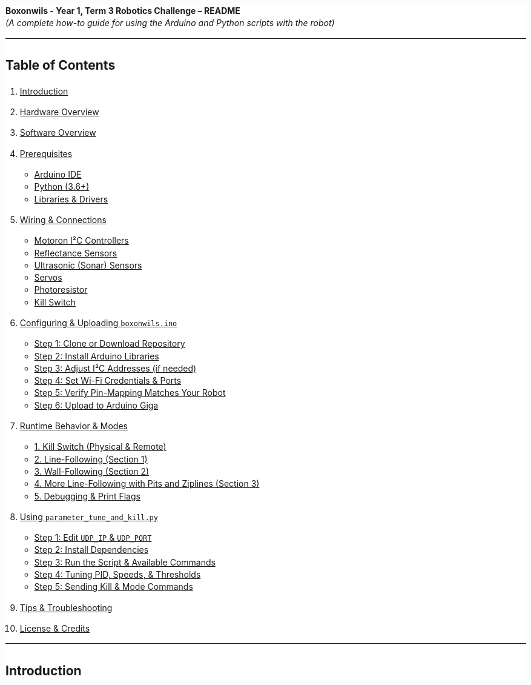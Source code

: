 **Boxonwils - Year 1, Term 3 Robotics Challenge – README**
<br>
*(A complete how-to guide for using the Arduino and Python scripts with the robot)*

---

## Table of Contents

1. [Introduction](#introduction)
2. [Hardware Overview](#hardware-overview)
3. [Software Overview](#software-overview)
4. [Prerequisites](#prerequisites)

   * [Arduino IDE](#arduino-ide)
   * [Python (3.6+)](#python-36)
   * [Libraries & Drivers](#libraries--drivers)
5. [Wiring & Connections](#wiring--connections)

   * [Motoron I²C Controllers](#motoron-i%C2%B2c-controllers)
   * [Reflectance Sensors](#reflectance-sensors)
   * [Ultrasonic (Sonar) Sensors](#ultrasonic-sonar-sensors)
   * [Servos](#servos)
   * [Photoresistor](#photoresistor)
   * [Kill Switch](#kill-switch)
6. [Configuring & Uploading `boxonwils.ino`](#configuring--uploading-boxonwilsino)

   * [Step 1: Clone or Download Repository](#step-1-clone-or-download-repository)
   * [Step 2: Install Arduino Libraries](#step-2-install-arduino-libraries)
   * [Step 3: Adjust I²C Addresses (if needed)](#step-3-adjust-i%C2%B2c-addresses-if-needed)
   * [Step 4: Set Wi-Fi Credentials & Ports](#step-4-set-wi%E2%80%91fi-credentials--ports)
   * [Step 5: Verify Pin-Mapping Matches Your Robot](#step-5-verify-pin%E2%80%91mapping-matches-your-robot)
   * [Step 6: Upload to Arduino Giga](#step-6-upload-to-arduino-giga)
7. [Runtime Behavior & Modes](#runtime-behavior--modes)

   * [1. Kill Switch (Physical & Remote)](#1-kill-switch-physical--remote)
   * [2. Line-Following (Section 1)](#2-section-1)
   * [3. Wall-Following (Section 2)](#3-section-2)
   * [4. More Line-Following with Pits and Ziplines (Section 3)](#4-section-3)
   * [5. Debugging & Print Flags](#5-debugging--print-flags)
8. [Using `parameter_tune_and_kill.py`](#using-parameter_tune_and_killpy)

   * [Step 1: Edit `UDP_IP` & `UDP_PORT`](#step-1-edit-udp_ip--udp_port)
   * [Step 2: Install Dependencies](#step-2-install-dependencies)
   * [Step 3: Run the Script & Available Commands](#step-3-run-the-script--available-commands)
   * [Step 4: Tuning PID, Speeds, & Thresholds](#step-4-tuning-pid-speeds--thresholds)
   * [Step 5: Sending Kill & Mode Commands](#step-5-sending-kill--mode-commands)
9. [Tips & Troubleshooting](#tips--troubleshooting)
10. [License & Credits](#license--credits)

---

## Introduction
